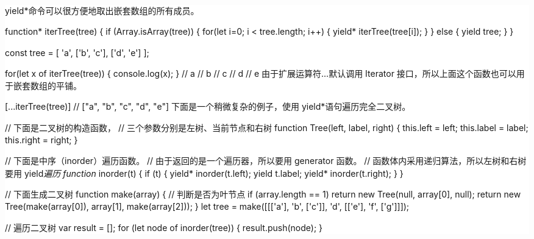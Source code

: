 yield\*命令可以很方便地取出嵌套数组的所有成员。

function* iterTree(tree) {
if (Array.isArray(tree)) {
for(let i=0; i < tree.length; i++) {
yield* iterTree(tree[i]);
}
} else {
yield tree;
}
}

const tree = [ 'a', ['b', 'c'], ['d', 'e'] ];

for(let x of iterTree(tree)) {
console.log(x);
}
// a
// b
// c
// d
// e
由于扩展运算符...默认调用 Iterator 接口，所以上面这个函数也可以用于嵌套数组的平铺。

[...iterTree(tree)] // ["a", "b", "c", "d", "e"]
下面是一个稍微复杂的例子，使用 yield\*语句遍历完全二叉树。

// 下面是二叉树的构造函数，
// 三个参数分别是左树、当前节点和右树
function Tree(left, label, right) {
this.left = left;
this.label = label;
this.right = right;
}

// 下面是中序（inorder）遍历函数。
// 由于返回的是一个遍历器，所以要用 generator 函数。
// 函数体内采用递归算法，所以左树和右树要用 yield*遍历
function* inorder(t) {
if (t) {
yield* inorder(t.left);
yield t.label;
yield* inorder(t.right);
}
}

// 下面生成二叉树
function make(array) {
// 判断是否为叶节点
if (array.length == 1) return new Tree(null, array[0], null);
return new Tree(make(array[0]), array[1], make(array[2]));
}
let tree = make([[['a'], 'b', ['c']], 'd', [['e'], 'f', ['g']]]);

// 遍历二叉树
var result = [];
for (let node of inorder(tree)) {
result.push(node);
}
